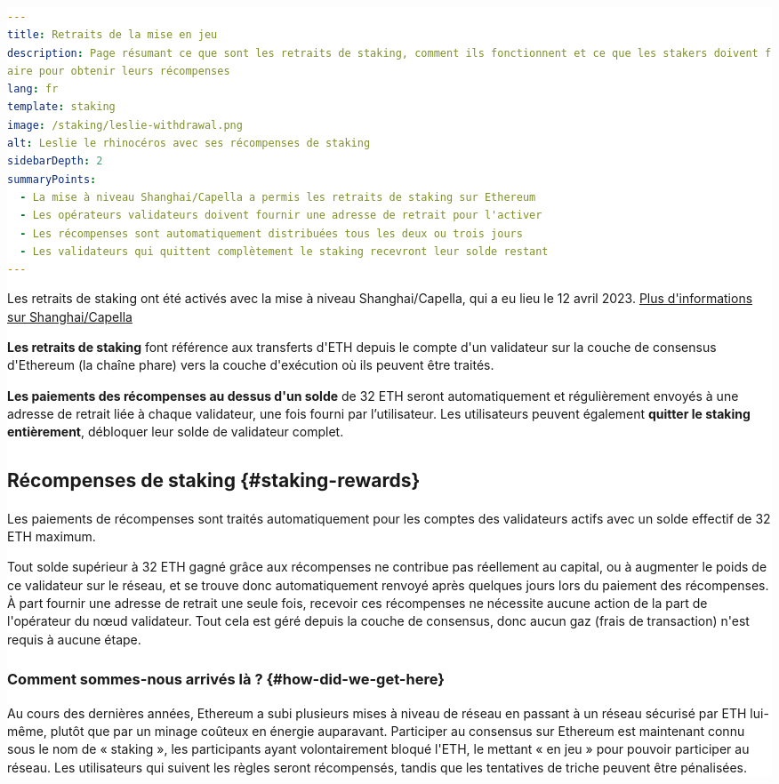 ```yaml
---
title: Retraits de la mise en jeu
description: Page résumant ce que sont les retraits de staking, comment ils fonctionnent et ce que les stakers doivent faire pour obtenir leurs récompenses
lang: fr
template: staking
image: /staking/leslie-withdrawal.png
alt: Leslie le rhinocéros avec ses récompenses de staking
sidebarDepth: 2
summaryPoints:
  - La mise à niveau Shanghai/Capella a permis les retraits de staking sur Ethereum
  - Les opérateurs validateurs doivent fournir une adresse de retrait pour l'activer
  - Les récompenses sont automatiquement distribuées tous les deux ou trois jours
  - Les validateurs qui quittent complètement le staking recevront leur solde restant
---
```


<UpgradeStatus dateKey="page-staking-withdrawals-when">
Les retraits de staking ont été activés avec la mise à niveau Shanghai/Capella, qui a eu lieu le 12 avril 2023.&nbsp;<a href="#when" customEventOptions={{ eventCategory: "Anchor link", eventAction: "When's it shipping?", eventName: "click" }}>Plus d'informations sur Shanghai/Capella</a>
</UpgradeStatus>

**Les retraits de staking** font référence aux transferts d'ETH depuis le compte d'un validateur sur la couche de consensus d'Ethereum (la chaîne phare) vers la couche d'exécution où ils peuvent être traités.

**Les paiements des récompenses au dessus d'un solde** de 32 ETH seront automatiquement et régulièrement envoyés à une adresse de retrait liée à chaque validateur, une fois fourni par l’utilisateur. Les utilisateurs peuvent également **quitter le staking entièrement**, débloquer leur solde de validateur complet.

## Récompenses de staking \{#staking-rewards}

Les paiements de récompenses sont traités automatiquement pour les comptes des validateurs actifs avec un solde effectif de 32 ETH maximum.

Tout solde supérieur à 32 ETH gagné grâce aux récompenses ne contribue pas réellement au capital, ou à augmenter le poids de ce validateur sur le réseau, et se trouve donc automatiquement renvoyé après quelques jours lors du paiement des récompenses. À part fournir une adresse de retrait une seule fois, recevoir ces récompenses ne nécessite aucune action de la part de l'opérateur du nœud validateur. Tout cela est géré depuis la couche de consensus, donc aucun gaz (frais de transaction) n'est requis à aucune étape.

### Comment sommes-nous arrivés là ? \{#how-did-we-get-here}

Au cours des dernières années, Ethereum a subi plusieurs mises à niveau de réseau en passant à un réseau sécurisé par ETH lui-même, plutôt que par un minage coûteux en énergie auparavant. Participer au consensus sur Ethereum est maintenant connu sous le nom de « staking », les participants ayant volontairement bloqué l'ETH, le mettant « en jeu » pour pouvoir participer au réseau. Les utilisateurs qui suivent les règles seront récompensés, tandis que les tentatives de triche peuvent être pénalisées.
